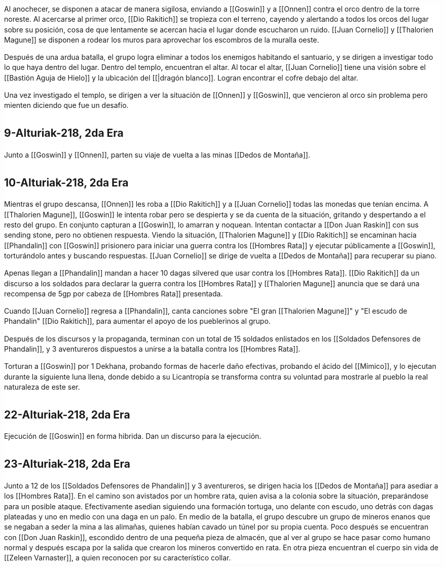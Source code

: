 Al anochecer, se disponen a atacar de manera sigilosa, enviando a [[Goswin]] y a [[Onnen]] contra el orco dentro de la torre noreste. Al acercarse al primer orco, [[Dio Rakitich]] se tropieza con el terreno, cayendo y alertando a todos los orcos del lugar sobre su posición, cosa de que lentamente se acercan hacia el lugar donde escucharon un ruido. [[Juan Cornelio]] y [[Thalorien Magune]] se disponen a rodear los muros para aprovechar los escombros de la muralla oeste.

Después de una ardua batalla, el grupo logra eliminar a todos los enemigos habitando el santuario, y se dirigen a investigar todo lo que haya dentro del lugar. Dentro del templo, encuentran el altar. Al tocar el altar, [[Juan Cornelio]] tiene una visión sobre el [[Bastión Aguja de Hielo]] y la ubicación del [[|dragón blanco]]. Logran encontrar el cofre debajo del altar.

Una vez investigado el templo, se dirigen a ver la situación de [[Onnen]] y [[Goswin]], que vencieron al orco sin problema pero mienten diciendo que fue un desafío.
## 9-Alturiak-218, 2da Era
Junto a [[Goswin]] y [[Onnen]], parten su viaje de vuelta a las minas [[Dedos de Montaña]].
## 10-Alturiak-218, 2da Era
Mientras el grupo descansa, [[Onnen]] les roba a [[Dio Rakitich]] y a [[Juan Cornelio]] todas las monedas que tenían encima. A [[Thalorien Magune]], [[Goswin]] le intenta robar pero se despierta y se da cuenta de la situación, gritando y despertando a el resto del grupo. En conjunto capturan a [[Goswin]], lo amarran y noquean. Intentan contactar a [[Don Juan Raskin]] con sus sending stone, pero no obtienen respuesta. Viendo la situación, [[Thalorien Magune]] y [[Dio Rakitich]] se encaminan hacia [[Phandalin]] con [[Goswin]] prisionero para iniciar una guerra contra los [[Hombres Rata]] y ejecutar públicamente a [[Goswin]], torturándolo antes y buscando respuestas. [[Juan Cornelio]] se dirige de vuelta a [[Dedos de Montaña]] para recuperar su piano.

Apenas llegan a [[Phandalin]] mandan a hacer 10 dagas silvered que usar contra los [[Hombres Rata]].
[[Dio Rakitich]] da un discurso a los soldados para declarar la guerra contra los [[Hombres Rata]] y [[Thalorien Magune]] anuncia que se dará una recompensa de 5gp por cabeza de [[Hombres Rata]] presentada.

Cuando [[Juan Cornelio]] regresa a [[Phandalin]], canta canciones sobre "El gran [[Thalorien Magune]]" y "El escudo de Phandalin" [[Dio Rakitich]], para aumentar el apoyo de los pueblerinos al grupo.

Después de los discursos y la propaganda, terminan con un total de 15 soldados enlistados en los [[Soldados Defensores de Phandalin]], y 3 aventureros dispuestos a unirse a la batalla contra los [[Hombres Rata]].

Torturan a [[Goswin]] por 1 Dekhana, probando formas de hacerle daño efectivas, probando el ácido del [[Mímico]], y lo ejecutan durante la siguiente luna llena, donde debido a su Licantropía se transforma contra su voluntad para mostrarle al pueblo la real naturaleza de este ser.
## 22-Alturiak-218, 2da Era
Ejecución de [[Goswin]] en forma hibrida.
Dan un discurso para la ejecución.
## 23-Alturiak-218, 2da Era
Junto a 12 de los [[Soldados Defensores de Phandalin]] y 3 aventureros, se dirigen hacia los [[Dedos de Montaña]] para asediar a los [[Hombres Rata]]. En el camino son avistados por un hombre rata, quien avisa a la colonia sobre la situación, preparándose para un posible ataque.
Efectivamente asedian siguiendo una formación tortuga, uno delante con escudo, uno detrás con dagas plateadas y uno en medio con una daga en un palo.
En medio de la batalla, el grupo descubre un grupo de mineros enanos que se negaban a seder la mina a las alimañas, quienes habían cavado un túnel por su propia cuenta. Poco después se encuentran con [[Don Juan Raskin]], escondido dentro de una pequeña pieza de almacén, que al ver al grupo se hace pasar como humano normal y después escapa por la salida que crearon los mineros convertido en rata. En otra pieza encuentran el cuerpo sin vida de [[Zeleen Varnaster]], a quien reconocen por su característico collar.
